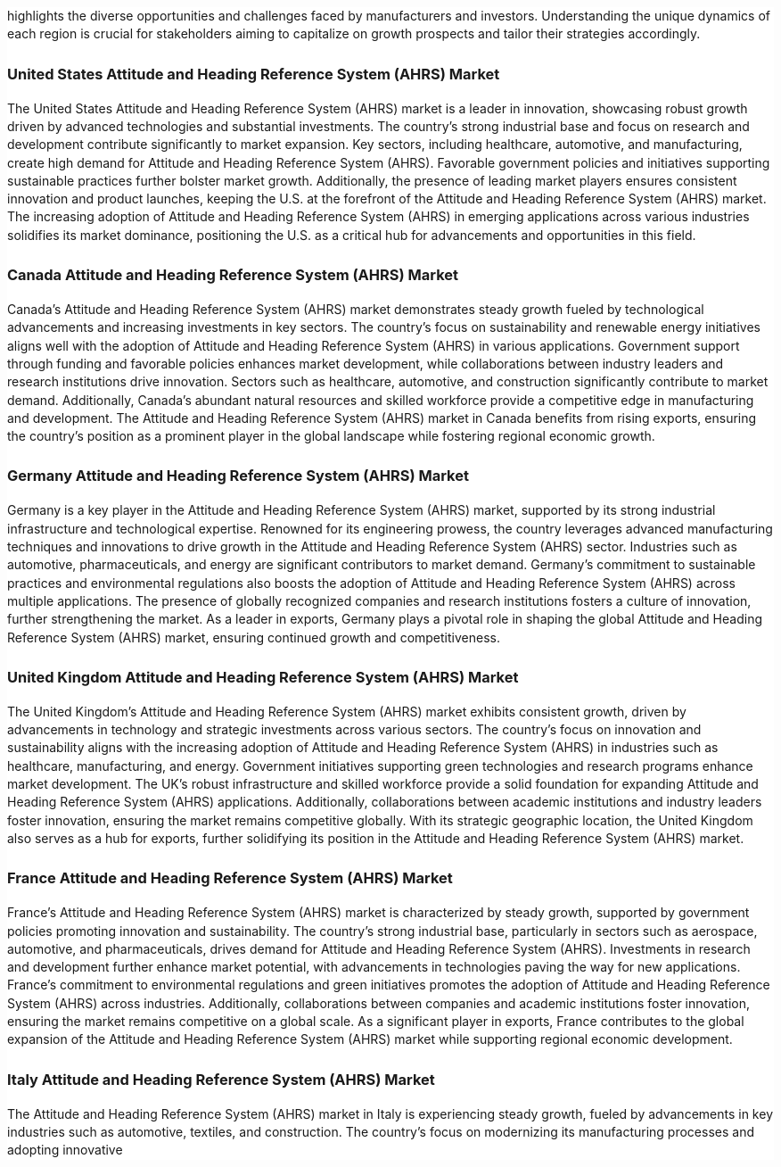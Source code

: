 highlights the diverse opportunities and challenges faced by manufacturers and investors. Understanding the unique dynamics of each region is crucial for stakeholders aiming to capitalize on growth prospects and tailor their strategies accordingly.</p><h3>United States Attitude and Heading Reference System (AHRS) Market</h3><p>The United States Attitude and Heading Reference System (AHRS) market is a leader in innovation, showcasing robust growth driven by advanced technologies and substantial investments. The country&rsquo;s strong industrial base and focus on research and development contribute significantly to market expansion. Key sectors, including healthcare, automotive, and manufacturing, create high demand for Attitude and Heading Reference System (AHRS). Favorable government policies and initiatives supporting sustainable practices further bolster market growth. Additionally, the presence of leading market players ensures consistent innovation and product launches, keeping the U.S. at the forefront of the Attitude and Heading Reference System (AHRS) market. The increasing adoption of Attitude and Heading Reference System (AHRS) in emerging applications across various industries solidifies its market dominance, positioning the U.S. as a critical hub for advancements and opportunities in this field.</p><h3>Canada Attitude and Heading Reference System (AHRS) Market</h3><p>Canada&rsquo;s Attitude and Heading Reference System (AHRS) market demonstrates steady growth fueled by technological advancements and increasing investments in key sectors. The country&rsquo;s focus on sustainability and renewable energy initiatives aligns well with the adoption of Attitude and Heading Reference System (AHRS) in various applications. Government support through funding and favorable policies enhances market development, while collaborations between industry leaders and research institutions drive innovation. Sectors such as healthcare, automotive, and construction significantly contribute to market demand. Additionally, Canada&rsquo;s abundant natural resources and skilled workforce provide a competitive edge in manufacturing and development. The Attitude and Heading Reference System (AHRS) market in Canada benefits from rising exports, ensuring the country&rsquo;s position as a prominent player in the global landscape while fostering regional economic growth.</p><h3>Germany Attitude and Heading Reference System (AHRS) Market</h3><p>Germany is a key player in the Attitude and Heading Reference System (AHRS) market, supported by its strong industrial infrastructure and technological expertise. Renowned for its engineering prowess, the country leverages advanced manufacturing techniques and innovations to drive growth in the Attitude and Heading Reference System (AHRS) sector. Industries such as automotive, pharmaceuticals, and energy are significant contributors to market demand. Germany&rsquo;s commitment to sustainable practices and environmental regulations also boosts the adoption of Attitude and Heading Reference System (AHRS) across multiple applications. The presence of globally recognized companies and research institutions fosters a culture of innovation, further strengthening the market. As a leader in exports, Germany plays a pivotal role in shaping the global Attitude and Heading Reference System (AHRS) market, ensuring continued growth and competitiveness.</p><h3>United Kingdom Attitude and Heading Reference System (AHRS) Market</h3><p>The United Kingdom&rsquo;s Attitude and Heading Reference System (AHRS) market exhibits consistent growth, driven by advancements in technology and strategic investments across various sectors. The country&rsquo;s focus on innovation and sustainability aligns with the increasing adoption of Attitude and Heading Reference System (AHRS) in industries such as healthcare, manufacturing, and energy. Government initiatives supporting green technologies and research programs enhance market development. The UK&rsquo;s robust infrastructure and skilled workforce provide a solid foundation for expanding Attitude and Heading Reference System (AHRS) applications. Additionally, collaborations between academic institutions and industry leaders foster innovation, ensuring the market remains competitive globally. With its strategic geographic location, the United Kingdom also serves as a hub for exports, further solidifying its position in the Attitude and Heading Reference System (AHRS) market.</p><h3>France Attitude and Heading Reference System (AHRS) Market</h3><p>France&rsquo;s Attitude and Heading Reference System (AHRS) market is characterized by steady growth, supported by government policies promoting innovation and sustainability. The country&rsquo;s strong industrial base, particularly in sectors such as aerospace, automotive, and pharmaceuticals, drives demand for Attitude and Heading Reference System (AHRS). Investments in research and development further enhance market potential, with advancements in technologies paving the way for new applications. France&rsquo;s commitment to environmental regulations and green initiatives promotes the adoption of Attitude and Heading Reference System (AHRS) across industries. Additionally, collaborations between companies and academic institutions foster innovation, ensuring the market remains competitive on a global scale. As a significant player in exports, France contributes to the global expansion of the Attitude and Heading Reference System (AHRS) market while supporting regional economic development.</p><h3>Italy Attitude and Heading Reference System (AHRS) Market</h3><p>The Attitude and Heading Reference System (AHRS) market in Italy is experiencing steady growth, fueled by advancements in key industries such as automotive, textiles, and construction. The country&rsquo;s focus on modernizing its manufacturing processes and adopting innovative